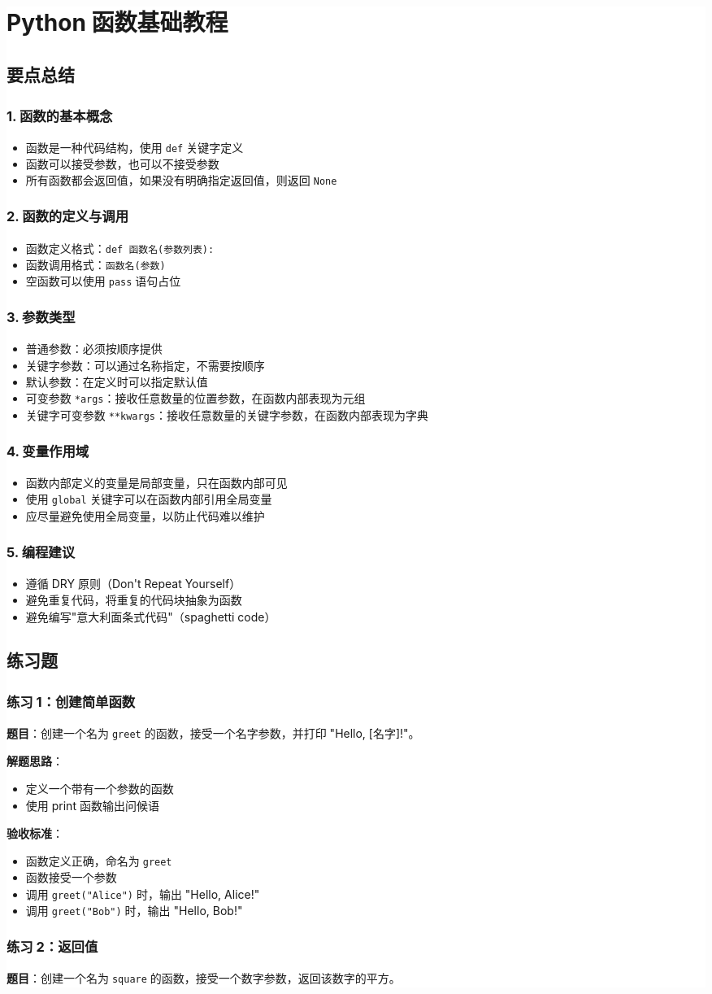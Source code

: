 # Python 函数基础教程

## 要点总结

### 1. 函数的基本概念
- 函数是一种代码结构，使用 `def` 关键字定义
- 函数可以接受参数，也可以不接受参数
- 所有函数都会返回值，如果没有明确指定返回值，则返回 `None`

### 2. 函数的定义与调用
- 函数定义格式：`def 函数名(参数列表):`
- 函数调用格式：`函数名(参数)`
- 空函数可以使用 `pass` 语句占位

### 3. 参数类型
- 普通参数：必须按顺序提供
- 关键字参数：可以通过名称指定，不需要按顺序
- 默认参数：在定义时可以指定默认值
- 可变参数 `*args`：接收任意数量的位置参数，在函数内部表现为元组
- 关键字可变参数 `**kwargs`：接收任意数量的关键字参数，在函数内部表现为字典

### 4. 变量作用域
- 函数内部定义的变量是局部变量，只在函数内部可见
- 使用 `global` 关键字可以在函数内部引用全局变量
- 应尽量避免使用全局变量，以防止代码难以维护

### 5. 编程建议
- 遵循 DRY 原则（Don't Repeat Yourself）
- 避免重复代码，将重复的代码块抽象为函数
- 避免编写"意大利面条式代码"（spaghetti code）

## 练习题

### 练习 1：创建简单函数
**题目**：创建一个名为 `greet` 的函数，接受一个名字参数，并打印 "Hello, [名字]!"。

**解题思路**：
- 定义一个带有一个参数的函数
- 使用 print 函数输出问候语

**验收标准**：
- 函数定义正确，命名为 `greet`
- 函数接受一个参数
- 调用 `greet("Alice")` 时，输出 "Hello, Alice!"
- 调用 `greet("Bob")` 时，输出 "Hello, Bob!"

### 练习 2：返回值
**题目**：创建一个名为 `square` 的函数，接受一个数字参数，返回该数字的平方。
